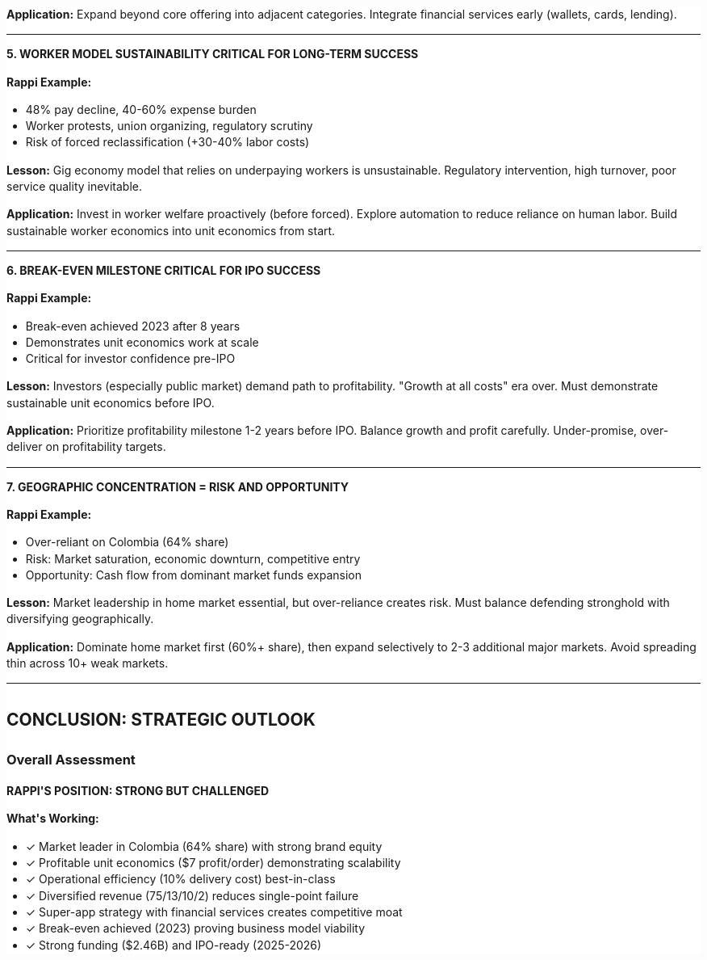 **Application:** Expand beyond core offering into adjacent categories. Integrate financial services early (wallets, cards, lending).

---

**5. WORKER MODEL SUSTAINABILITY CRITICAL FOR LONG-TERM SUCCESS**

**Rappi Example:**
- 48% pay decline, 40-60% expense burden
- Worker protests, union organizing, regulatory scrutiny
- Risk of forced reclassification (+30-40% labor costs)

**Lesson:** Gig economy model that relies on underpaying workers is unsustainable. Regulatory intervention, high turnover, poor service quality inevitable.

**Application:** Invest in worker welfare proactively (before forced). Explore automation to reduce reliance on human labor. Build sustainable worker economics into unit economics from start.

---

**6. BREAK-EVEN MILESTONE CRITICAL FOR IPO SUCCESS**

**Rappi Example:**
- Break-even achieved 2023 after 8 years
- Demonstrates unit economics work at scale
- Critical for investor confidence pre-IPO

**Lesson:** Investors (especially public market) demand path to profitability. "Growth at all costs" era over. Must demonstrate sustainable unit economics before IPO.

**Application:** Prioritize profitability milestone 1-2 years before IPO. Balance growth and profit carefully. Under-promise, over-deliver on profitability targets.

---

**7. GEOGRAPHIC CONCENTRATION = RISK AND OPPORTUNITY**

**Rappi Example:**
- Over-reliant on Colombia (64% share)
- Risk: Market saturation, economic downturn, competitive entry
- Opportunity: Cash flow from dominant market funds expansion

**Lesson:** Market leadership in home market essential, but over-reliance creates risk. Must balance defending stronghold with diversifying geographically.

**Application:** Dominate home market first (60%+ share), then expand selectively to 2-3 additional major markets. Avoid spreading thin across 10+ weak markets.

---

## CONCLUSION: STRATEGIC OUTLOOK

### Overall Assessment

**RAPPI'S POSITION: STRONG BUT CHALLENGED**

**What's Working:**
- ✓ Market leader in Colombia (64% share) with strong brand equity
- ✓ Profitable unit economics ($7 profit/order) demonstrating scalability
- ✓ Operational efficiency (10% delivery cost) best-in-class
- ✓ Diversified revenue (75/13/10/2) reduces single-point failure
- ✓ Super-app strategy with financial services creates competitive moat
- ✓ Break-even achieved (2023) proving business model viability
- ✓ Strong funding ($2.46B) and IPO-ready (2025-2026)
